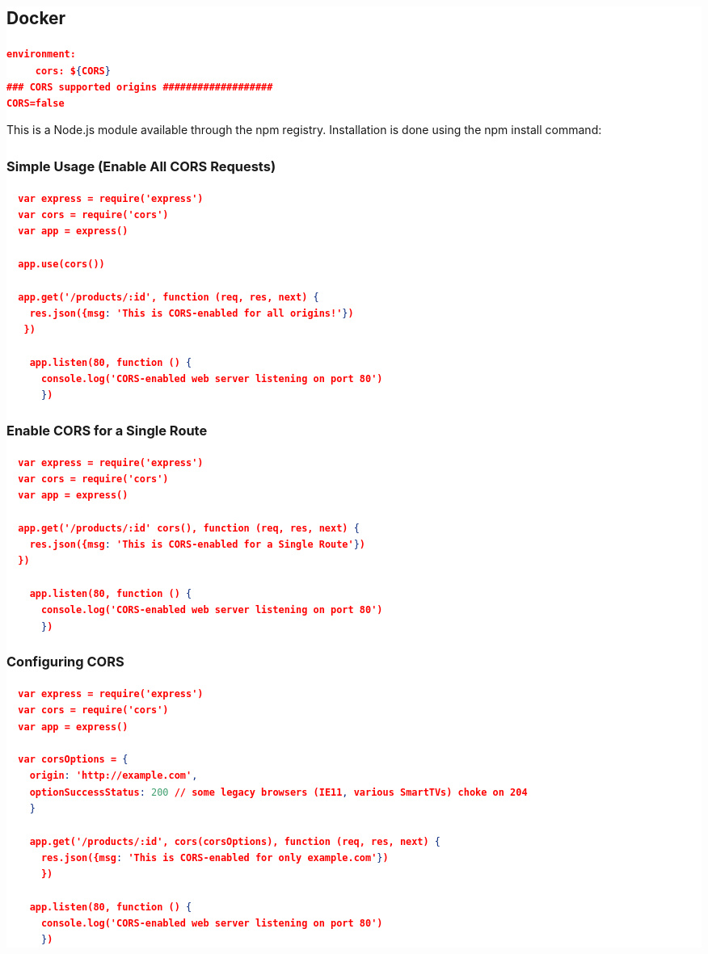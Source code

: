 ## Docker

``` json
environment:
     cors: ${CORS}
### CORS supported origins ###################
CORS=false
```
This is a Node.js module available through the npm registry. Installation is done using the npm install command:

### Simple Usage (Enable All CORS Requests)

``` json
  var express = require('express')
  var cors = require('cors')
  var app = express()
  
  app.use(cors())
  
  app.get('/products/:id', function (req, res, next) {
    res.json({msg: 'This is CORS-enabled for all origins!'})
   })
   
    app.listen(80, function () {
      console.log('CORS-enabled web server listening on port 80')
      })
``` 

### Enable CORS for a Single Route

``` json
  var express = require('express')
  var cors = require('cors')
  var app = express()
  
  app.get('/products/:id' cors(), function (req, res, next) {
    res.json({msg: 'This is CORS-enabled for a Single Route'})
  })
  
    app.listen(80, function () {
      console.log('CORS-enabled web server listening on port 80')
      })
``` 

### Configuring CORS

``` json
  var express = require('express')
  var cors = require('cors')
  var app = express()
  
  var corsOptions = {
    origin: 'http://example.com',
    optionSuccessStatus: 200 // some legacy browsers (IE11, various SmartTVs) choke on 204
    }
    
    app.get('/products/:id', cors(corsOptions), function (req, res, next) {
      res.json({msg: 'This is CORS-enabled for only example.com'})
      })
      
    app.listen(80, function () {
      console.log('CORS-enabled web server listening on port 80')
      })
``` 
